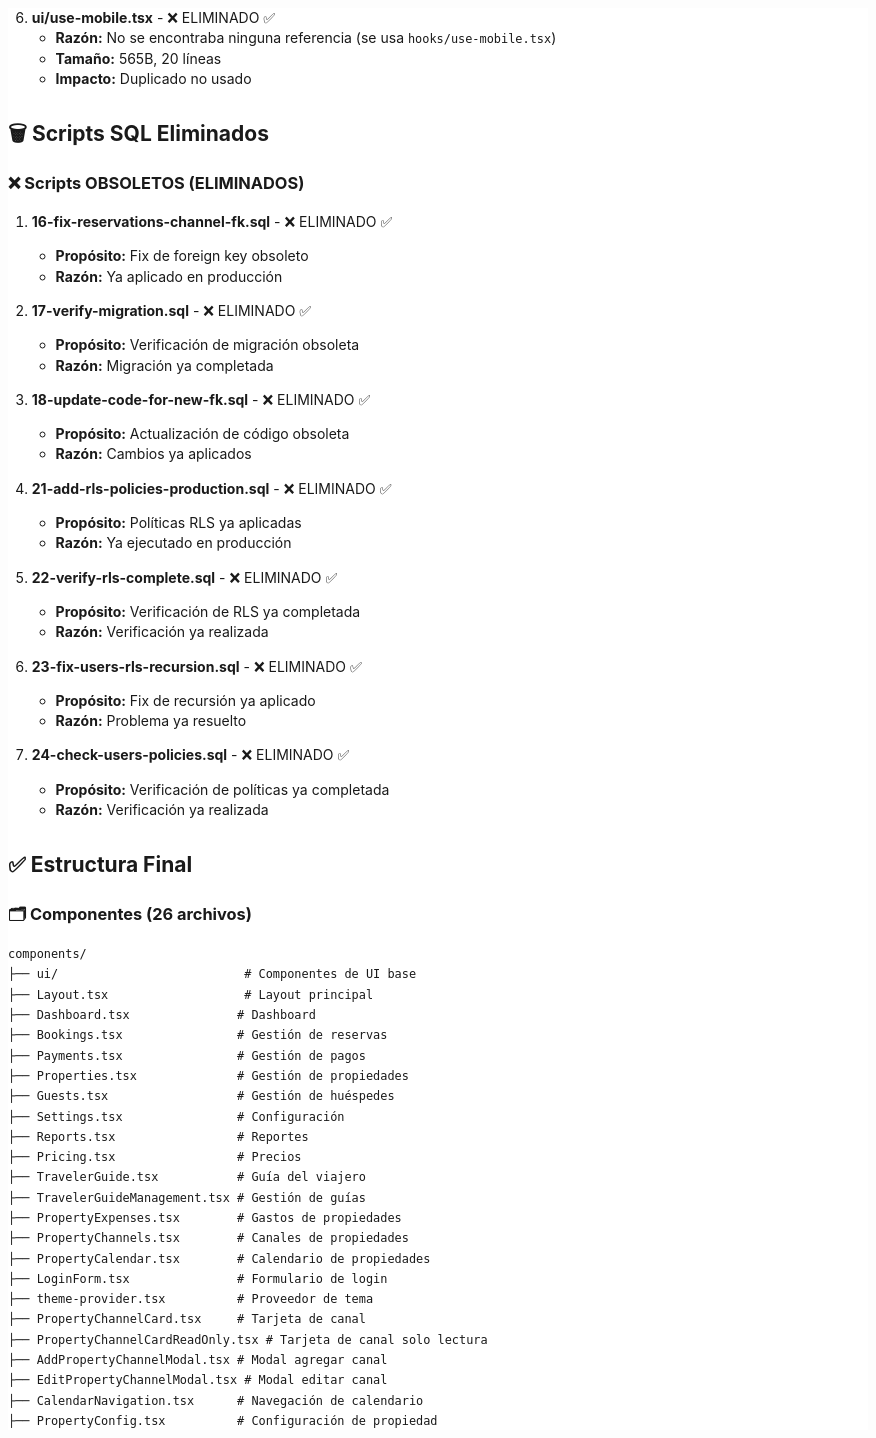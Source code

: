 6. **ui/use-mobile.tsx** - ❌ ELIMINADO ✅
   - **Razón:** No se encontraba ninguna referencia (se usa `hooks/use-mobile.tsx`)
   - **Tamaño:** 565B, 20 líneas
   - **Impacto:** Duplicado no usado

## 🗑️ Scripts SQL Eliminados

### ❌ Scripts OBSOLETOS (ELIMINADOS)

1. **16-fix-reservations-channel-fk.sql** - ❌ ELIMINADO ✅
   - **Propósito:** Fix de foreign key obsoleto
   - **Razón:** Ya aplicado en producción

2. **17-verify-migration.sql** - ❌ ELIMINADO ✅
   - **Propósito:** Verificación de migración obsoleta
   - **Razón:** Migración ya completada

3. **18-update-code-for-new-fk.sql** - ❌ ELIMINADO ✅
   - **Propósito:** Actualización de código obsoleta
   - **Razón:** Cambios ya aplicados

4. **21-add-rls-policies-production.sql** - ❌ ELIMINADO ✅
   - **Propósito:** Políticas RLS ya aplicadas
   - **Razón:** Ya ejecutado en producción

5. **22-verify-rls-complete.sql** - ❌ ELIMINADO ✅
   - **Propósito:** Verificación de RLS ya completada
   - **Razón:** Verificación ya realizada

6. **23-fix-users-rls-recursion.sql** - ❌ ELIMINADO ✅
   - **Propósito:** Fix de recursión ya aplicado
   - **Razón:** Problema ya resuelto

7. **24-check-users-policies.sql** - ❌ ELIMINADO ✅
   - **Propósito:** Verificación de políticas ya completada
   - **Razón:** Verificación ya realizada

## ✅ Estructura Final

### 🗂️ Componentes (26 archivos)
```
components/
├── ui/                          # Componentes de UI base
├── Layout.tsx                   # Layout principal
├── Dashboard.tsx               # Dashboard
├── Bookings.tsx                # Gestión de reservas
├── Payments.tsx                # Gestión de pagos
├── Properties.tsx              # Gestión de propiedades
├── Guests.tsx                  # Gestión de huéspedes
├── Settings.tsx                # Configuración
├── Reports.tsx                 # Reportes
├── Pricing.tsx                 # Precios
├── TravelerGuide.tsx           # Guía del viajero
├── TravelerGuideManagement.tsx # Gestión de guías
├── PropertyExpenses.tsx        # Gastos de propiedades
├── PropertyChannels.tsx        # Canales de propiedades
├── PropertyCalendar.tsx        # Calendario de propiedades
├── LoginForm.tsx               # Formulario de login
├── theme-provider.tsx          # Proveedor de tema
├── PropertyChannelCard.tsx     # Tarjeta de canal
├── PropertyChannelCardReadOnly.tsx # Tarjeta de canal solo lectura
├── AddPropertyChannelModal.tsx # Modal agregar canal
├── EditPropertyChannelModal.tsx # Modal editar canal
├── CalendarNavigation.tsx      # Navegación de calendario
├── PropertyConfig.tsx          # Configuración de propiedad
```